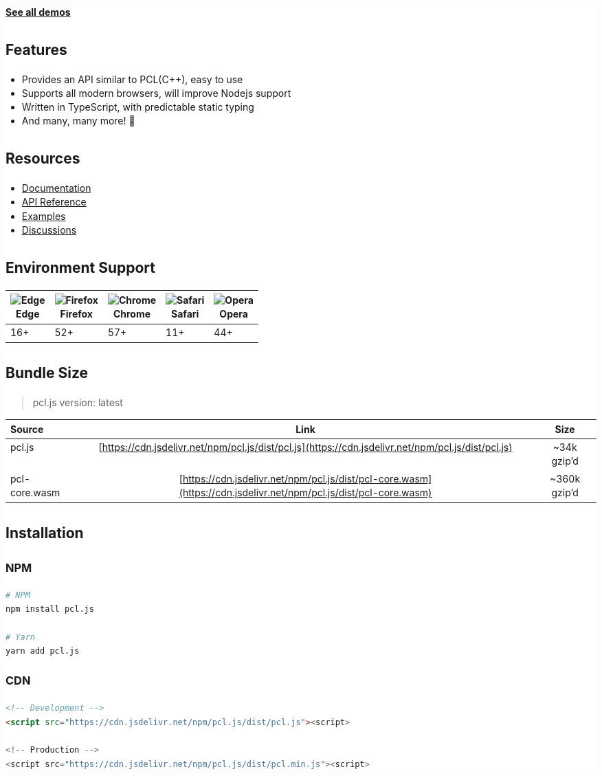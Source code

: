   <h4><a href="https://pcljs.org/examples">See all demos</a></h4>
<p>

## Features

- Provides an API similar to PCL(C++), easy to use
- Supports all modern browsers, will improve Nodejs support
- Written in TypeScript, with predictable static typing
- And many, many more! 🚀

## Resources

- [Documentation](https://pcljs.org/docs/tutorials/intro)
- [API Reference](https://pcljs.org/docs/api/about)
- [Examples](https://pcljs.org/examples)
- [Discussions](https://github.com/luoxuhai/pcl.js/discussions)

## Environment Support

| <img src="https://raw.githubusercontent.com/alrra/browser-logos/main/src/edge/edge_128x128.png" alt="Edge" width="48px" height="48px" /><br/> Edge | <img src="https://raw.githubusercontent.com/alrra/browser-logos/main/src/firefox/firefox_128x128.png" alt="Firefox" width="48px" height="48px" /><br/>Firefox | <img src="https://raw.githubusercontent.com/alrra/browser-logos/main/src/chrome/chrome_128x128.png" alt="Chrome" width="48px" height="48px" /><br/>Chrome | <img src="https://raw.githubusercontent.com/alrra/browser-logos/main/src/safari/safari_128x128.png" alt="Safari" width="48px" height="48px" /><br/>Safari | <img src="https://raw.githubusercontent.com/alrra/browser-logos/main/src/opera/opera_128x128.png" alt="Opera" width="48px" height="48px" /><br/>Opera |
| --------- | --------- | --------- | --------- | --------- |
| 16+ | 52+ | 57+ | 11+ | 44+ 

## Bundle Size

> pcl.js version: latest

| Source        |                                                    Link                                                     |     Size      |
| :------------ | :---------------------------------------------------------------------------------------------------------: | :-----------: |
| pcl.js        |     [https://cdn.jsdelivr.net/npm/pcl.js/dist/pcl.js](https://cdn.jsdelivr.net/npm/pcl.js/dist/pcl.js)      | ~34k gzip’d |
| pcl-core.wasm | [https://cdn.jsdelivr.net/npm/pcl.js/dist/pcl-core.wasm](https://cdn.jsdelivr.net/npm/pcl.js/dist/pcl-core.wasm) | ~360k gzip’d  |

## Installation

### NPM

```bash
# NPM
npm install pcl.js

# Yarn
yarn add pcl.js
```

### CDN

```html
<!-- Development -->
<script src="https://cdn.jsdelivr.net/npm/pcl.js/dist/pcl.js"><script>

<!-- Production -->
<script src="https://cdn.jsdelivr.net/npm/pcl.js/dist/pcl.min.js"><script>
```
